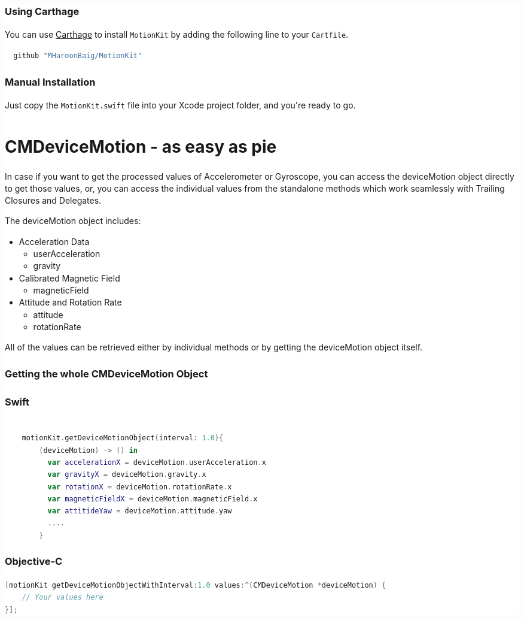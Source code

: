 
### Using Carthage
You can use [Carthage](https://github.com/Carthage/Carthage) to install `MotionKit` by adding the following line to your `Cartfile`.
```ruby
  github "MHaroonBaig/MotionKit"
```

### Manual Installation
Just copy the `MotionKit.swift` file into your Xcode project folder, and you're ready to go.

# CMDeviceMotion - as easy as pie
In case if you want to get the processed values of Accelerometer or Gyroscope, you can access the deviceMotion object directly to get those values, or, you can access the individual values from the standalone methods which work seamlessly with Trailing Closures and Delegates.

The deviceMotion object includes:
- Acceleration Data
  - userAcceleration
  - gravity
- Calibrated Magnetic Field
  - magneticField
- Attitude and Rotation Rate
  - attitude
  - rotationRate

All of the values can be retrieved either by individual methods or by getting the deviceMotion object itself.

### Getting the whole CMDeviceMotion Object

### Swift
```swift

    motionKit.getDeviceMotionObject(interval: 1.0){
        (deviceMotion) -> () in
          var accelerationX = deviceMotion.userAcceleration.x
          var gravityX = deviceMotion.gravity.x
          var rotationX = deviceMotion.rotationRate.x
          var magneticFieldX = deviceMotion.magneticField.x
          var attitideYaw = deviceMotion.attitude.yaw
          ....
        }

```

### Objective-C
```objective-c
[motionKit getDeviceMotionObjectWithInterval:1.0 values:^(CMDeviceMotion *deviceMotion) {
    // Your values here
}];

```

